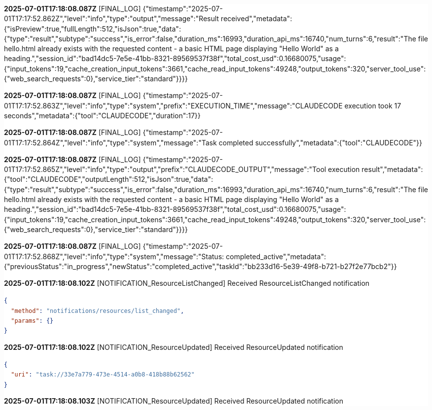 

**2025-07-01T17:18:08.087Z** [FINAL_LOG] {"timestamp":"2025-07-01T17:17:52.862Z","level":"info","type":"output","message":"Result received","metadata":{"isPreview":true,"fullLength":512,"isJson":true,"data":{"type":"result","subtype":"success","is_error":false,"duration_ms":16993,"duration_api_ms":16740,"num_turns":6,"result":"The file hello.html already exists with the requested content - a basic HTML page displaying \"Hello World\" as a heading.","session_id":"bad14dc5-7e5e-41bb-8321-89569537f38f","total_cost_usd":0.16680075,"usage":{"input_tokens":19,"cache_creation_input_tokens":3661,"cache_read_input_tokens":49248,"output_tokens":320,"server_tool_use":{"web_search_requests":0},"service_tier":"standard"}}}}



**2025-07-01T17:18:08.087Z** [FINAL_LOG] {"timestamp":"2025-07-01T17:17:52.863Z","level":"info","type":"system","prefix":"EXECUTION_TIME","message":"CLAUDECODE execution took 17 seconds","metadata":{"tool":"CLAUDECODE","duration":17}}



**2025-07-01T17:18:08.087Z** [FINAL_LOG] {"timestamp":"2025-07-01T17:17:52.864Z","level":"info","type":"system","message":"Task completed successfully","metadata":{"tool":"CLAUDECODE"}}



**2025-07-01T17:18:08.087Z** [FINAL_LOG] {"timestamp":"2025-07-01T17:17:52.865Z","level":"info","type":"output","prefix":"CLAUDECODE_OUTPUT","message":"Tool execution result","metadata":{"tool":"CLAUDECODE","outputLength":512,"isJson":true,"data":{"type":"result","subtype":"success","is_error":false,"duration_ms":16993,"duration_api_ms":16740,"num_turns":6,"result":"The file hello.html already exists with the requested content - a basic HTML page displaying \"Hello World\" as a heading.","session_id":"bad14dc5-7e5e-41bb-8321-89569537f38f","total_cost_usd":0.16680075,"usage":{"input_tokens":19,"cache_creation_input_tokens":3661,"cache_read_input_tokens":49248,"output_tokens":320,"server_tool_use":{"web_search_requests":0},"service_tier":"standard"}}}}



**2025-07-01T17:18:08.087Z** [FINAL_LOG] {"timestamp":"2025-07-01T17:17:52.868Z","level":"info","type":"system","message":"Status: completed_active","metadata":{"previousStatus":"in_progress","newStatus":"completed_active","taskId":"bb233d16-5e39-49f8-b721-b27f2e77bcb2"}}



**2025-07-01T17:18:08.102Z** [NOTIFICATION_ResourceListChanged] Received ResourceListChanged notification

```json
{
  "method": "notifications/resources/list_changed",
  "params": {}
}
```


**2025-07-01T17:18:08.102Z** [NOTIFICATION_ResourceUpdated] Received ResourceUpdated notification

```json
{
  "uri": "task://33e7a779-473e-4514-a0b8-418b88b62562"
}
```


**2025-07-01T17:18:08.103Z** [NOTIFICATION_ResourceUpdated] Received ResourceUpdated notification
